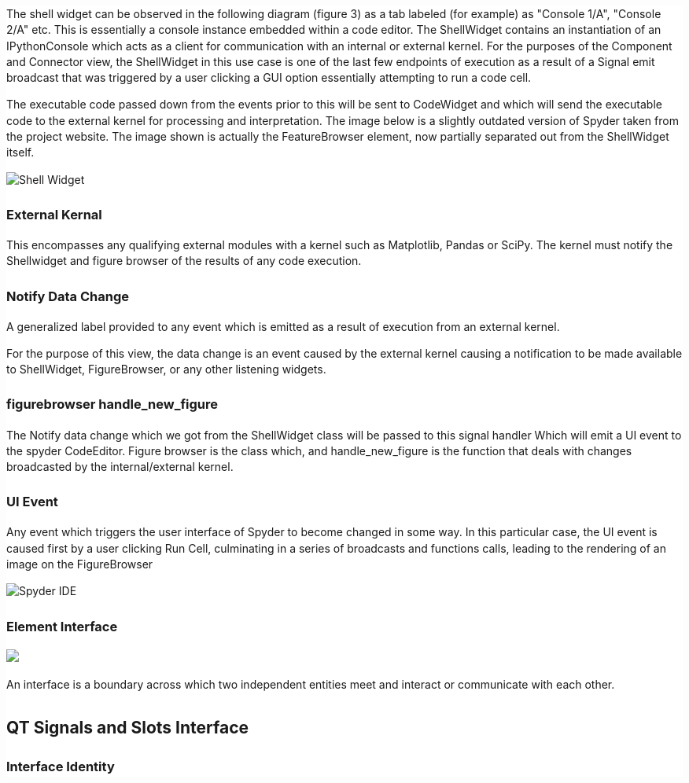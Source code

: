 The shell widget can be observed in the following diagram (figure 3) as a tab labeled (for example) as "Console 1/A", "Console 2/A" etc. This is essentially a console instance embedded within a code editor. The ShellWidget contains an instantiation of an IPythonConsole which acts as a client for communication with an internal or external kernel. For the purposes of the Component and Connector view, the ShellWidget in this use case is one of the last few endpoints of execution as a result of a Signal emit broadcast that was triggered by a user clicking a GUI option essentially attempting to run a code cell.

The executable code passed down from the events prior to this will be sent to CodeWidget and which will send the executable code to the external kernel for processing and interpretation. The image below is a slightly outdated version of Spyder taken from the project website. The image shown is actually the FeatureBrowser element, now partially separated out from the ShellWidget itself.

![Shell Widget](https://github.com/Zhend/UVicDSA19/blob/master/images/Spyder/ShellWidget.PNG?raw=true)

### External Kernal

This encompasses any qualifying external modules with a kernel such as Matplotlib, Pandas or SciPy. The kernel must notify the Shellwidget and figure browser of the results of any code execution.

### Notify Data Change

A generalized label provided to any event which is emitted as a result of execution from an external kernel.

For the purpose of this view, the data change is an event caused by the external kernel causing a notification to be made available to ShellWidget, FigureBrowser, or any other listening widgets.

### figurebrowser handle_new_figure

The Notify data change which we got from the ShellWidget class will be passed to this signal handler Which will emit a UI event to the spyder CodeEditor. Figure browser is the class which, and handle_new_figure is the function that deals with changes broadcasted by the internal/external kernel.

### UI Event

Any event which triggers the user interface of Spyder to become changed in some way. In this particular case, the UI event is caused first by a user clicking Run Cell, culminating in a series of broadcasts and functions calls, leading to the rendering of an image on the FigureBrowser

![Spyder IDE](https://github.com/Zhend/UVicDSA19/blob/master/images/Spyder/SpyderIDE.PNG?raw=true)

### Element Interface

![](https://github.com/Zhend/UVicDSA19/blob/master/images/Spyder/m4_interface.png?raw=true)

An interface is a boundary across which two independent entities meet and interact or communicate with each other.

## QT Signals and Slots Interface

### Interface Identity
